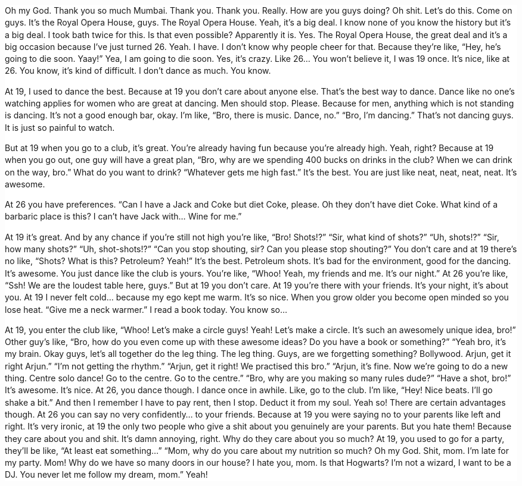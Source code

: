 Oh my God. Thank you so much Mumbai. Thank you. Thank you. Really. How are you guys doing? Oh shit. Let’s do this. Come on guys. It’s the Royal Opera House, guys. The Royal Opera House. Yeah, it’s a big deal. I know none of you know the history but it’s a big deal. I took bath twice for this. Is that even possible? Apparently it is. Yes. The Royal Opera House, the great deal and it’s a big occasion because I’ve just turned 26. Yeah. I have. I don’t know why people cheer for that. Because they’re like, “Hey, he’s going to die soon. Yaay!” Yea, I am going to die soon. Yes, it’s crazy. Like 26… You won’t believe it, I was 19 once. It’s nice, like at 26. You know, it’s kind of difficult. I don’t dance as much. You know.

At 19, I used to dance the best. Because at 19 you don’t care about anyone else. That’s the best way to dance. Dance like no one’s watching applies for women who are great at dancing. Men should stop. Please. Because for men, anything which is not standing is dancing. It’s not a good enough bar, okay. I’m like, “Bro, there is music. Dance, no.” “Bro, I’m dancing.” That’s not dancing guys. It is just so painful to watch.

But at 19 when you go to a club, it’s great. You’re already having fun because you’re already high. Yeah, right? Because at 19 when you go out, one guy will have a great plan, “Bro, why are we spending 400 bucks on drinks in the club? When we can drink on the way, bro.” What do you want to drink? “Whatever gets me high fast.” It’s the best. You are just like neat, neat, neat, neat. It’s awesome.

At 26 you have preferences. “Can I have a Jack and Coke but diet Coke, please. Oh they don’t have diet Coke. What kind of a barbaric place is this? I can’t have Jack with… Wine for me.”

At 19 it’s great. And by any chance if you’re still not high you’re like, “Bro! Shots!?” “Sir, what kind of shots?” “Uh, shots!?” “Sir, how many shots?” “Uh, shot-shots!?” “Can you stop shouting, sir? Can you please stop shouting?” You don’t care and at 19 there’s no like, “Shots? What is this? Petroleum? Yeah!” It’s the best. Petroleum shots. It’s bad for the environment, good for the dancing. It’s awesome. You just dance like the club is yours. You’re like, “Whoo! Yeah, my friends and me. It’s our night.” At 26 you’re like, “Ssh! We are the loudest table here, guys.” But at 19 you don’t care. At 19 you’re there with your friends. It’s your night, it’s about you. At 19 I never felt cold… because my ego kept me warm. It’s so nice. When you grow older you become open minded so you lose heat. “Give me a neck warmer.” I read a book today. You know so…

At 19, you enter the club like, “Whoo! Let’s make a circle guys! Yeah! Let’s make a circle. It’s such an awesomely unique idea, bro!” Other guy’s like, “Bro, how do you even come up with these awesome ideas? Do you have a book or something?” “Yeah bro, it’s my brain. Okay guys, let’s all together do the leg thing. The leg thing. Guys, are we forgetting something? Bollywood. Arjun, get it right Arjun.” “I’m not getting the rhythm.” “Arjun, get it right! We practised this bro.” “Arjun, it’s fine. Now we’re going to do a new thing. Centre solo dance! Go to the centre. Go to the centre.” “Bro, why are you making so many rules dude?” “Have a shot, bro!” It’s awesome. It’s nice. At 26, you dance though. I dance once in awhile. Like, go to the club. I’m like, “Hey! Nice beats. I’ll go shake a bit.” And then I remember I have to pay rent, then I stop. Deduct it from my soul. Yeah so! There are certain advantages though. At 26 you can say no very confidently… to your friends. Because at 19 you were saying no to your parents like left and right. It’s very ironic, at 19 the only two people who give a shit about you genuinely are your parents. But you hate them! Because they care about you and shit. It’s damn annoying, right. Why do they care about you so much? At 19, you used to go for a party, they’ll be like, “At least eat something…” “Mom, why do you care about my nutrition so much? Oh my God. Shit, mom. I’m late for my party. Mom! Why do we have so many doors in our house? I hate you, mom. Is that Hogwarts? I’m not a wizard, I want to be a DJ. You never let me follow my dream, mom.” Yeah!
